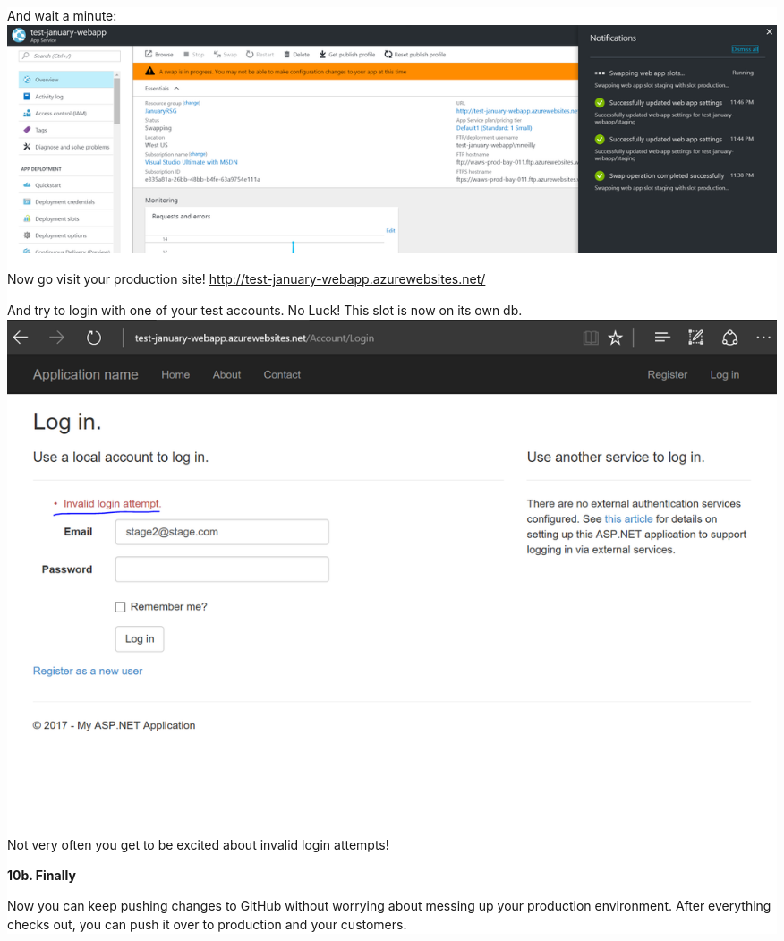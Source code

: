 And wait a minute: [![SwapInProgress](images/SwapInProgress.png)](http://timmyreilly.azurewebsites.net/wp-content/uploads/2017/01/SwapInProgress.png)

Now go visit your production site! http://test-january-webapp.azurewebsites.net/

And try to login with one of your test accounts. No Luck! This slot is now on its own db. [![InvalidLoginAttempt](images/InvalidLoginAttempt.png)](http://timmyreilly.azurewebsites.net/wp-content/uploads/2017/01/InvalidLoginAttempt.png)

Not very often you get to be excited about invalid login attempts!

**10b. Finally**

Now you can keep pushing changes to GitHub without worrying about messing up your production environment. After everything checks out, you can push it over to production and your customers.
